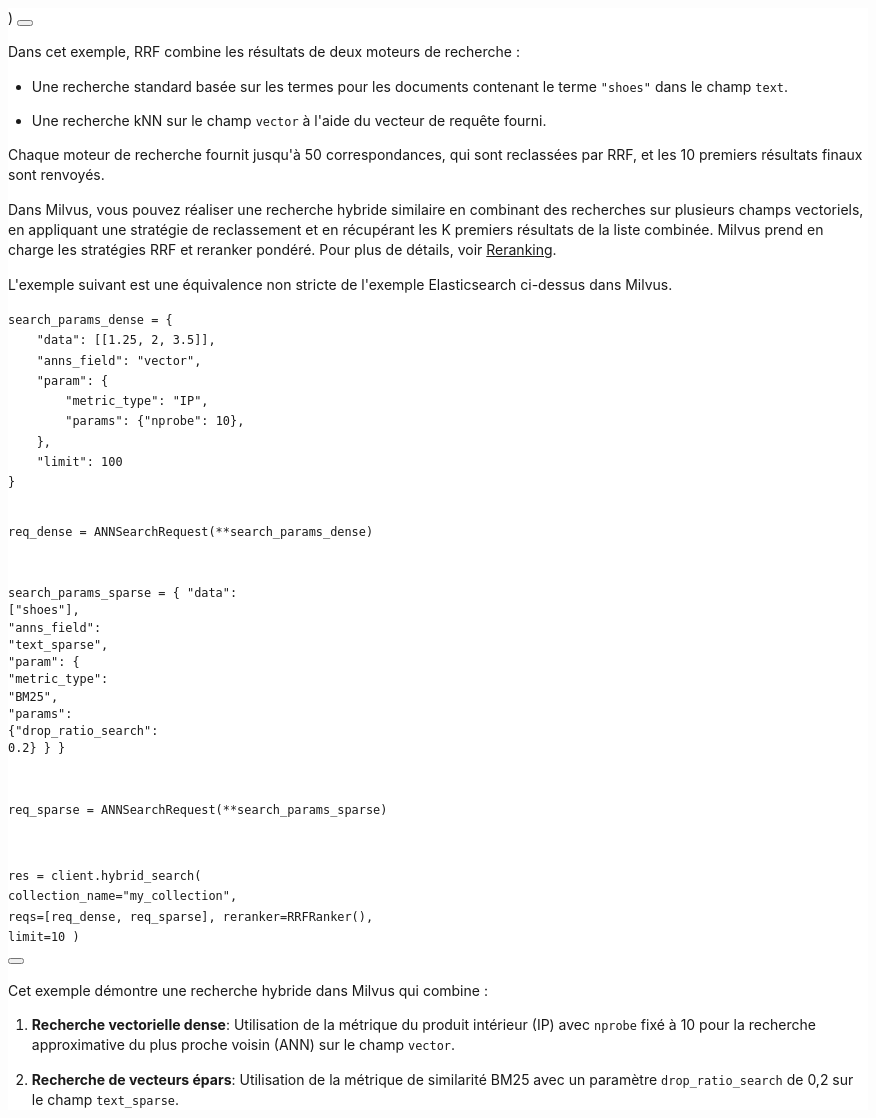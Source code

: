 )
<button class="copy-code-btn"></button></code></pre>
<p>Dans cet exemple, RRF combine les résultats de deux moteurs de recherche :</p>
<ul>
<li><p>Une recherche standard basée sur les termes pour les documents contenant le terme <code translate="no">&quot;shoes&quot;</code> dans le champ <code translate="no">text</code>.</p></li>
<li><p>Une recherche kNN sur le champ <code translate="no">vector</code> à l'aide du vecteur de requête fourni.</p></li>
</ul>
<p>Chaque moteur de recherche fournit jusqu'à 50 correspondances, qui sont reclassées par RRF, et les 10 premiers résultats finaux sont renvoyés.</p>
<p>Dans Milvus, vous pouvez réaliser une recherche hybride similaire en combinant des recherches sur plusieurs champs vectoriels, en appliquant une stratégie de reclassement et en récupérant les K premiers résultats de la liste combinée. Milvus prend en charge les stratégies RRF et reranker pondéré. Pour plus de détails, voir <a href="/docs/fr/reranking.md">Reranking</a>.</p>
<p>L'exemple suivant est une équivalence non stricte de l'exemple Elasticsearch ci-dessus dans Milvus.</p>
<pre><code translate="no" class="language-python">search_params_dense = {
    <span class="hljs-string">&quot;data&quot;</span>: [[<span class="hljs-number">1.25</span>, <span class="hljs-number">2</span>, <span class="hljs-number">3.5</span>]],
    <span class="hljs-string">&quot;anns_field&quot;</span>: <span class="hljs-string">&quot;vector&quot;</span>,
    <span class="hljs-string">&quot;param&quot;</span>: {
        <span class="hljs-string">&quot;metric_type&quot;</span>: <span class="hljs-string">&quot;IP&quot;</span>,
        <span class="hljs-string">&quot;params&quot;</span>: {<span class="hljs-string">&quot;nprobe&quot;</span>: <span class="hljs-number">10</span>}, 
    },
    <span class="hljs-string">&quot;limit&quot;</span>: <span class="hljs-number">100</span>
}

req_dense = ANNSearchRequest(**search_params_dense)

search_params_sparse = {
    <span class="hljs-string">&quot;data&quot;</span>: [<span class="hljs-string">&quot;shoes&quot;</span>],
    <span class="hljs-string">&quot;anns_field&quot;</span>: <span class="hljs-string">&quot;text_sparse&quot;</span>,
    <span class="hljs-string">&quot;param&quot;</span>: {
        <span class="hljs-string">&quot;metric_type&quot;</span>: <span class="hljs-string">&quot;BM25&quot;</span>,
        <span class="hljs-string">&quot;params&quot;</span>: {<span class="hljs-string">&quot;drop_ratio_search&quot;</span>: <span class="hljs-number">0.2</span>}
    }
}

req_sparse = ANNSearchRequest(**search_params_sparse)

res = client.hybrid_search(
    collection_name=<span class="hljs-string">&quot;my_collection&quot;</span>,
    reqs=[req_dense, req_sparse],
    reranker=RRFRanker(),
    limit=<span class="hljs-number">10</span>
)
<button class="copy-code-btn"></button></code></pre>
<p>Cet exemple démontre une recherche hybride dans Milvus qui combine :</p>
<ol>
<li><p><strong>Recherche vectorielle dense</strong>: Utilisation de la métrique du produit intérieur (IP) avec <code translate="no">nprobe</code> fixé à 10 pour la recherche approximative du plus proche voisin (ANN) sur le champ <code translate="no">vector</code>.</p></li>
<li><p><strong>Recherche de vecteurs épars</strong>: Utilisation de la métrique de similarité BM25 avec un paramètre <code translate="no">drop_ratio_search</code> de 0,2 sur le champ <code translate="no">text_sparse</code>.</p></li>
</ol>